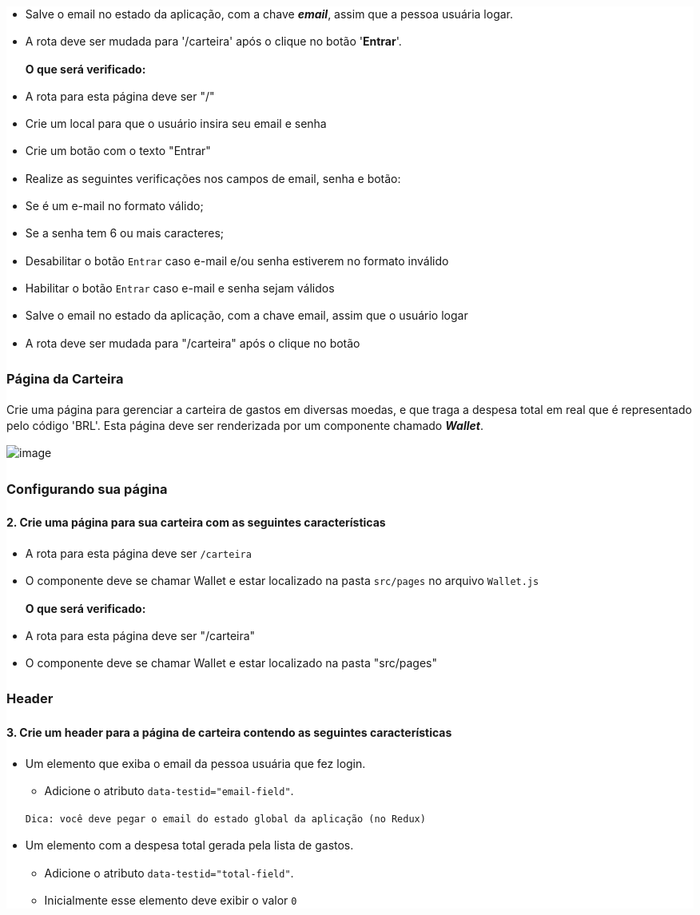 - Salve o email no estado da aplicação, com a chave **_email_**, assim que a pessoa usuária logar.

- A rota deve ser mudada para '/carteira' após o clique no botão '**Entrar**'.

  **O que será verificado:**

- A rota para esta página deve ser "/"
- Crie um local para que o usuário insira seu email e senha
- Crie um botão com o texto "Entrar"
- Realize as seguintes verificações nos campos de email, senha e botão:
- Se é um e-mail no formato válido;
- Se a senha tem 6 ou mais caracteres;
- Desabilitar o botão `Entrar` caso e-mail e/ou senha estiverem no formato inválido
- Habilitar o botão `Entrar` caso e-mail e senha sejam válidos
- Salve o email no estado da aplicação, com a chave email, assim que o usuário logar
- A rota deve ser mudada para "/carteira" após o clique no botão

### Página da Carteira

Crie uma página para gerenciar a carteira de gastos em diversas moedas, e que traga a despesa total em real que é representado pelo código 'BRL'. Esta página deve ser renderizada por um componente chamado **_Wallet_**.

![image](carteira.gif)

### Configurando sua página

#### 2. Crie uma página para sua carteira com as seguintes características

- A rota para esta página deve ser `/carteira`

- O componente deve se chamar Wallet e estar localizado na pasta `src/pages` no arquivo `Wallet.js`

  **O que será verificado:**

- A rota para esta página deve ser "/carteira"
- O componente deve se chamar Wallet e estar localizado na pasta "src/pages"

### Header

#### 3. Crie um header para a página de carteira contendo as seguintes características

- Um elemento que exiba o email da pessoa usuária que fez login.

  - Adicione o atributo `data-testid="email-field"`.

  ```
  Dica: você deve pegar o email do estado global da aplicação (no Redux)
  ```

- Um elemento com a despesa total gerada pela lista de gastos.

  - Adicione o atributo `data-testid="total-field"`.

  - Inicialmente esse elemento deve exibir o valor `0`
